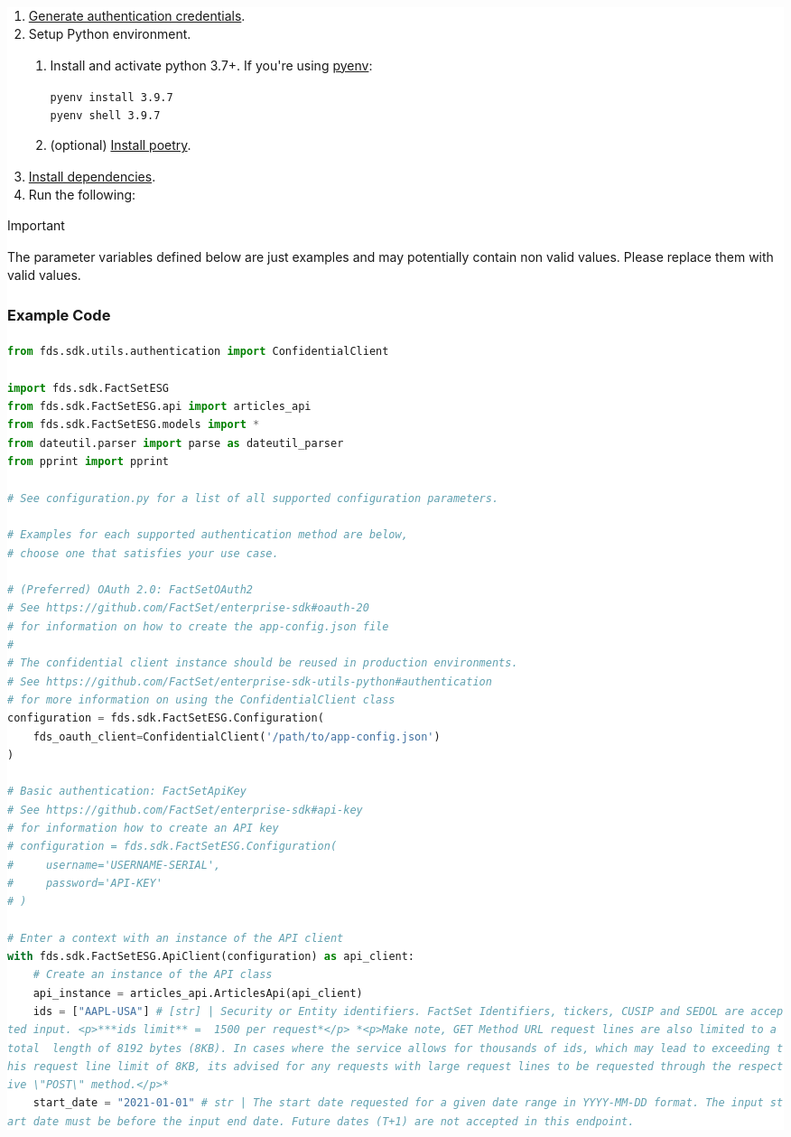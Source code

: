 1. [Generate authentication credentials](../../../../README.md#authentication).
2. Setup Python environment.
   1. Install and activate python 3.7+. If you're using [pyenv](https://github.com/pyenv/pyenv):

      ```sh
      pyenv install 3.9.7
      pyenv shell 3.9.7
      ```

   2. (optional) [Install poetry](https://python-poetry.org/docs/#installation).
3. [Install dependencies](#installation).
4. Run the following:

> [!IMPORTANT]
> The parameter variables defined below are just examples and may potentially contain non valid values. Please replace them with valid values.

### Example Code

```python
from fds.sdk.utils.authentication import ConfidentialClient

import fds.sdk.FactSetESG
from fds.sdk.FactSetESG.api import articles_api
from fds.sdk.FactSetESG.models import *
from dateutil.parser import parse as dateutil_parser
from pprint import pprint

# See configuration.py for a list of all supported configuration parameters.

# Examples for each supported authentication method are below,
# choose one that satisfies your use case.

# (Preferred) OAuth 2.0: FactSetOAuth2
# See https://github.com/FactSet/enterprise-sdk#oauth-20
# for information on how to create the app-config.json file
#
# The confidential client instance should be reused in production environments.
# See https://github.com/FactSet/enterprise-sdk-utils-python#authentication
# for more information on using the ConfidentialClient class
configuration = fds.sdk.FactSetESG.Configuration(
    fds_oauth_client=ConfidentialClient('/path/to/app-config.json')
)

# Basic authentication: FactSetApiKey
# See https://github.com/FactSet/enterprise-sdk#api-key
# for information how to create an API key
# configuration = fds.sdk.FactSetESG.Configuration(
#     username='USERNAME-SERIAL',
#     password='API-KEY'
# )

# Enter a context with an instance of the API client
with fds.sdk.FactSetESG.ApiClient(configuration) as api_client:
    # Create an instance of the API class
    api_instance = articles_api.ArticlesApi(api_client)
    ids = ["AAPL-USA"] # [str] | Security or Entity identifiers. FactSet Identifiers, tickers, CUSIP and SEDOL are accepted input. <p>***ids limit** =  1500 per request*</p> *<p>Make note, GET Method URL request lines are also limited to a total  length of 8192 bytes (8KB). In cases where the service allows for thousands of ids, which may lead to exceeding this request line limit of 8KB, its advised for any requests with large request lines to be requested through the respective \"POST\" method.</p>* 
    start_date = "2021-01-01" # str | The start date requested for a given date range in YYYY-MM-DD format. The input start date must be before the input end date. Future dates (T+1) are not accepted in this endpoint. 
```